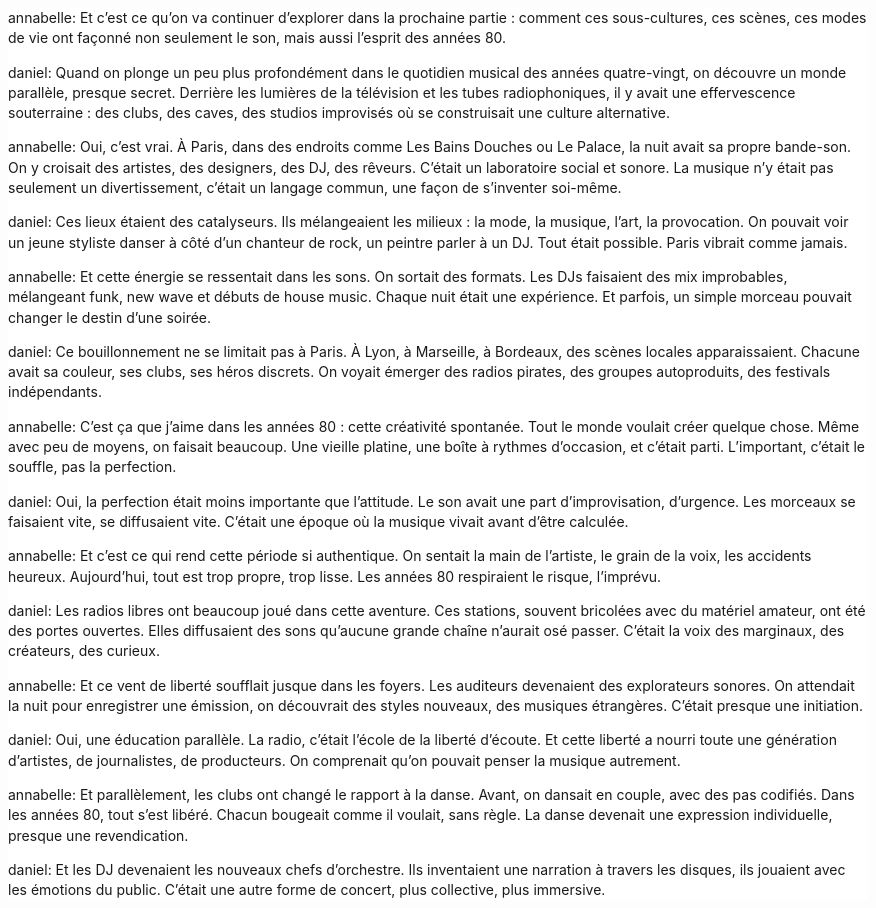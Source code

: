 annabelle: Et c’est ce qu’on va continuer d’explorer dans la prochaine partie : comment ces sous-cultures, ces scènes, ces modes de vie ont façonné non seulement le son, mais aussi l’esprit des années 80.

daniel: Quand on plonge un peu plus profondément dans le quotidien musical des années quatre-vingt, on découvre un monde parallèle, presque secret. Derrière les lumières de la télévision et les tubes radiophoniques, il y avait une effervescence souterraine : des clubs, des caves, des studios improvisés où se construisait une culture alternative.

annabelle: Oui, c’est vrai. À Paris, dans des endroits comme Les Bains Douches ou Le Palace, la nuit avait sa propre bande-son. On y croisait des artistes, des designers, des DJ, des rêveurs. C’était un laboratoire social et sonore. La musique n’y était pas seulement un divertissement, c’était un langage commun, une façon de s’inventer soi-même.

daniel: Ces lieux étaient des catalyseurs. Ils mélangeaient les milieux : la mode, la musique, l’art, la provocation. On pouvait voir un jeune styliste danser à côté d’un chanteur de rock, un peintre parler à un DJ. Tout était possible. Paris vibrait comme jamais.

annabelle: Et cette énergie se ressentait dans les sons. On sortait des formats. Les DJs faisaient des mix improbables, mélangeant funk, new wave et débuts de house music. Chaque nuit était une expérience. Et parfois, un simple morceau pouvait changer le destin d’une soirée.

daniel: Ce bouillonnement ne se limitait pas à Paris. À Lyon, à Marseille, à Bordeaux, des scènes locales apparaissaient. Chacune avait sa couleur, ses clubs, ses héros discrets. On voyait émerger des radios pirates, des groupes autoproduits, des festivals indépendants.

annabelle: C’est ça que j’aime dans les années 80 : cette créativité spontanée. Tout le monde voulait créer quelque chose. Même avec peu de moyens, on faisait beaucoup. Une vieille platine, une boîte à rythmes d’occasion, et c’était parti. L’important, c’était le souffle, pas la perfection.

daniel: Oui, la perfection était moins importante que l’attitude. Le son avait une part d’improvisation, d’urgence. Les morceaux se faisaient vite, se diffusaient vite. C’était une époque où la musique vivait avant d’être calculée.

annabelle: Et c’est ce qui rend cette période si authentique. On sentait la main de l’artiste, le grain de la voix, les accidents heureux. Aujourd’hui, tout est trop propre, trop lisse. Les années 80 respiraient le risque, l’imprévu.

daniel: Les radios libres ont beaucoup joué dans cette aventure. Ces stations, souvent bricolées avec du matériel amateur, ont été des portes ouvertes. Elles diffusaient des sons qu’aucune grande chaîne n’aurait osé passer. C’était la voix des marginaux, des créateurs, des curieux.

annabelle: Et ce vent de liberté soufflait jusque dans les foyers. Les auditeurs devenaient des explorateurs sonores. On attendait la nuit pour enregistrer une émission, on découvrait des styles nouveaux, des musiques étrangères. C’était presque une initiation.

daniel: Oui, une éducation parallèle. La radio, c’était l’école de la liberté d’écoute. Et cette liberté a nourri toute une génération d’artistes, de journalistes, de producteurs. On comprenait qu’on pouvait penser la musique autrement.

annabelle: Et parallèlement, les clubs ont changé le rapport à la danse. Avant, on dansait en couple, avec des pas codifiés. Dans les années 80, tout s’est libéré. Chacun bougeait comme il voulait, sans règle. La danse devenait une expression individuelle, presque une revendication.

daniel: Et les DJ devenaient les nouveaux chefs d’orchestre. Ils inventaient une narration à travers les disques, ils jouaient avec les émotions du public. C’était une autre forme de concert, plus collective, plus immersive.
